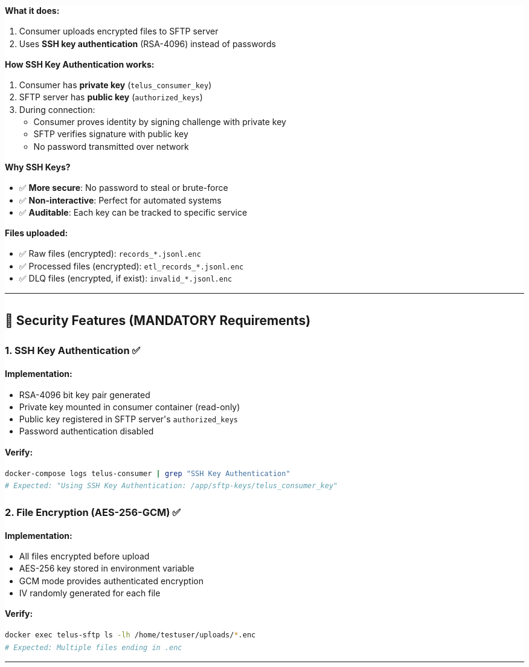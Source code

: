 **What it does:**
1. Consumer uploads encrypted files to SFTP server
2. Uses **SSH key authentication** (RSA-4096) instead of passwords

**How SSH Key Authentication works:**
1. Consumer has **private key** (`telus_consumer_key`)
2. SFTP server has **public key** (`authorized_keys`)
3. During connection:
   - Consumer proves identity by signing challenge with private key
   - SFTP verifies signature with public key
   - No password transmitted over network

**Why SSH Keys?**
- ✅ **More secure**: No password to steal or brute-force
- ✅ **Non-interactive**: Perfect for automated systems
- ✅ **Auditable**: Each key can be tracked to specific service

**Files uploaded:**
- ✅ Raw files (encrypted): `records_*.jsonl.enc`
- ✅ Processed files (encrypted): `etl_records_*.jsonl.enc`
- ✅ DLQ files (encrypted, if exist): `invalid_*.jsonl.enc`

---

## 🔐 Security Features (MANDATORY Requirements)

### 1. SSH Key Authentication ✅

**Implementation:**
- RSA-4096 bit key pair generated
- Private key mounted in consumer container (read-only)
- Public key registered in SFTP server's `authorized_keys`
- Password authentication disabled

**Verify:**
```bash
docker-compose logs telus-consumer | grep "SSH Key Authentication"
# Expected: "Using SSH Key Authentication: /app/sftp-keys/telus_consumer_key"
```

### 2. File Encryption (AES-256-GCM) ✅

**Implementation:**
- All files encrypted before upload
- AES-256 key stored in environment variable
- GCM mode provides authenticated encryption
- IV randomly generated for each file

**Verify:**
```bash
docker exec telus-sftp ls -lh /home/testuser/uploads/*.enc
# Expected: Multiple files ending in .enc
```

---
